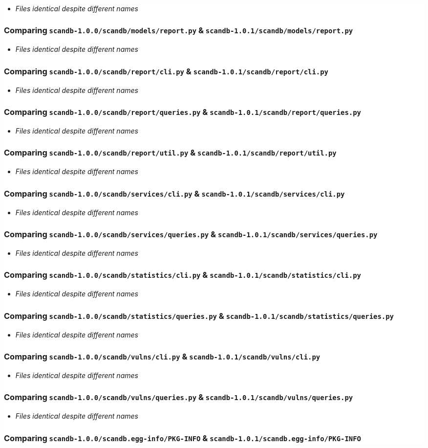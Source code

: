  * *Files identical despite different names*

### Comparing `scandb-1.0.0/scandb/models/report.py` & `scandb-1.0.1/scandb/models/report.py`

 * *Files identical despite different names*

### Comparing `scandb-1.0.0/scandb/report/cli.py` & `scandb-1.0.1/scandb/report/cli.py`

 * *Files identical despite different names*

### Comparing `scandb-1.0.0/scandb/report/queries.py` & `scandb-1.0.1/scandb/report/queries.py`

 * *Files identical despite different names*

### Comparing `scandb-1.0.0/scandb/report/util.py` & `scandb-1.0.1/scandb/report/util.py`

 * *Files identical despite different names*

### Comparing `scandb-1.0.0/scandb/services/cli.py` & `scandb-1.0.1/scandb/services/cli.py`

 * *Files identical despite different names*

### Comparing `scandb-1.0.0/scandb/services/queries.py` & `scandb-1.0.1/scandb/services/queries.py`

 * *Files identical despite different names*

### Comparing `scandb-1.0.0/scandb/statistics/cli.py` & `scandb-1.0.1/scandb/statistics/cli.py`

 * *Files identical despite different names*

### Comparing `scandb-1.0.0/scandb/statistics/queries.py` & `scandb-1.0.1/scandb/statistics/queries.py`

 * *Files identical despite different names*

### Comparing `scandb-1.0.0/scandb/vulns/cli.py` & `scandb-1.0.1/scandb/vulns/cli.py`

 * *Files identical despite different names*

### Comparing `scandb-1.0.0/scandb/vulns/queries.py` & `scandb-1.0.1/scandb/vulns/queries.py`

 * *Files identical despite different names*

### Comparing `scandb-1.0.0/scandb.egg-info/PKG-INFO` & `scandb-1.0.1/scandb.egg-info/PKG-INFO`
